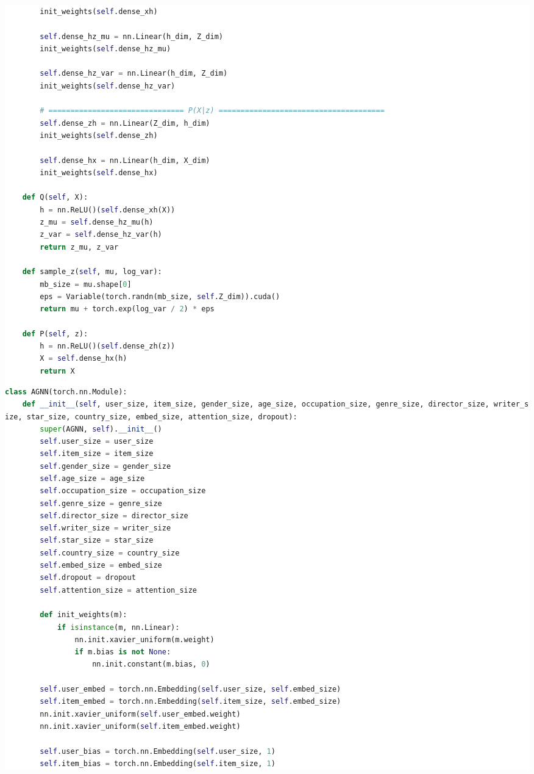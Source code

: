 ```python id="PAev2rRAvndh"
        init_weights(self.dense_xh)

        self.dense_hz_mu = nn.Linear(h_dim, Z_dim)
        init_weights(self.dense_hz_mu)

        self.dense_hz_var = nn.Linear(h_dim, Z_dim)
        init_weights(self.dense_hz_var)

        # =============================== P(X|z) ======================================
        self.dense_zh = nn.Linear(Z_dim, h_dim)
        init_weights(self.dense_zh)

        self.dense_hx = nn.Linear(h_dim, X_dim)
        init_weights(self.dense_hx)

    def Q(self, X):
        h = nn.ReLU()(self.dense_xh(X))
        z_mu = self.dense_hz_mu(h)
        z_var = self.dense_hz_var(h)
        return z_mu, z_var

    def sample_z(self, mu, log_var):
        mb_size = mu.shape[0]
        eps = Variable(torch.randn(mb_size, self.Z_dim)).cuda()
        return mu + torch.exp(log_var / 2) * eps

    def P(self, z):
        h = nn.ReLU()(self.dense_zh(z))
        X = self.dense_hx(h)
        return X
```

```python id="MA3ueUySwMW1"
class AGNN(torch.nn.Module):
    def __init__(self, user_size, item_size, gender_size, age_size, occupation_size, genre_size, director_size, writer_size, star_size, country_size, embed_size, attention_size, dropout):
        super(AGNN, self).__init__()
        self.user_size = user_size
        self.item_size = item_size
        self.gender_size = gender_size
        self.age_size = age_size
        self.occupation_size = occupation_size
        self.genre_size = genre_size
        self.director_size = director_size
        self.writer_size = writer_size
        self.star_size = star_size
        self.country_size = country_size
        self.embed_size = embed_size
        self.dropout = dropout
        self.attention_size = attention_size

        def init_weights(m):
            if isinstance(m, nn.Linear):
                nn.init.xavier_uniform(m.weight)
                if m.bias is not None:
                    nn.init.constant(m.bias, 0)

        self.user_embed = torch.nn.Embedding(self.user_size, self.embed_size)
        self.item_embed = torch.nn.Embedding(self.item_size, self.embed_size)
        nn.init.xavier_uniform(self.user_embed.weight)
        nn.init.xavier_uniform(self.item_embed.weight)

        self.user_bias = torch.nn.Embedding(self.user_size, 1)
        self.item_bias = torch.nn.Embedding(self.item_size, 1)
```